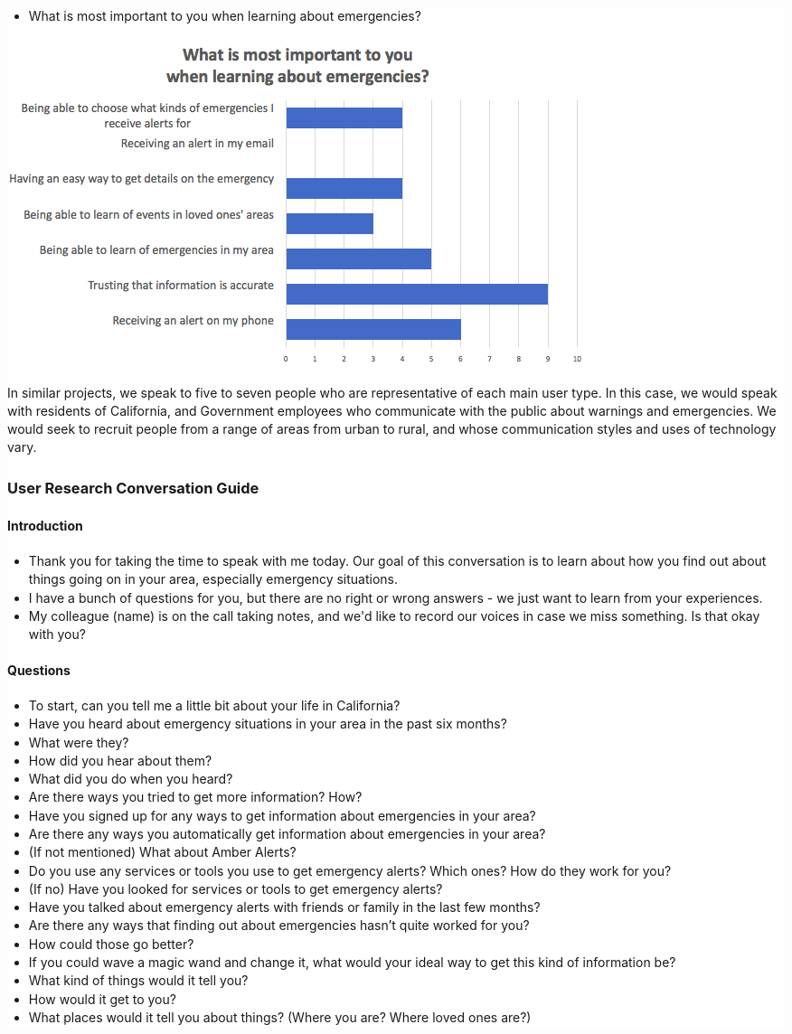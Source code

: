 
- What is most important to you when learning about emergencies?  


![Respondents want to trust the source of emergency information and get notifications on their phone](https://github.com/adhocteam/ca-alert/blob/master/research/LearningAboutEmergencies.png)


In similar projects, we speak to five to seven people who are representative of each main user type. In this case, we would speak with residents of California, and Government employees who communicate with the public about warnings and emergencies. We would seek to recruit people from a range of areas from urban to rural, and whose communication styles and uses of technology vary. 

### User Research Conversation Guide

#### Introduction

- Thank you for taking the time to speak with me today. Our goal of this conversation is to learn about how you find out about things going on in your area, especially emergency situations.
- I have a bunch of questions for you, but there are no right or wrong answers - we just want to learn from your experiences.
- My colleague (name) is on the call taking notes, and we'd like to record our voices in case we miss something. Is that okay with you?

#### Questions

- To start, can you tell me a little bit about your life in California?
- Have you heard about emergency situations in your area in the past six months?
 - What were they?
 - How did you hear about them?
 - What did you do when you heard?
 - Are there ways you tried to get more information? How?
- Have you signed up for any ways to get information about emergencies in your area?
 - Are there any ways you automatically get information about emergencies in your area?
 - (If not mentioned) What about Amber Alerts?
 - Do you use any services or tools you use to get emergency alerts? Which ones? How do they work for you?
 - (If no) Have you looked for services or tools to get emergency alerts?
 - Have you talked about emergency alerts with friends or family in the last few months?
- Are there any ways that finding out about emergencies hasn’t quite worked for you?
 - How could those go better?
 - If you could wave a magic wand and change it, what would your ideal way to get this kind of information be?
 - What kind of things would it tell you?
 - How would it get to you?
 - What places would it tell you about things? (Where you are? Where loved ones are?)
